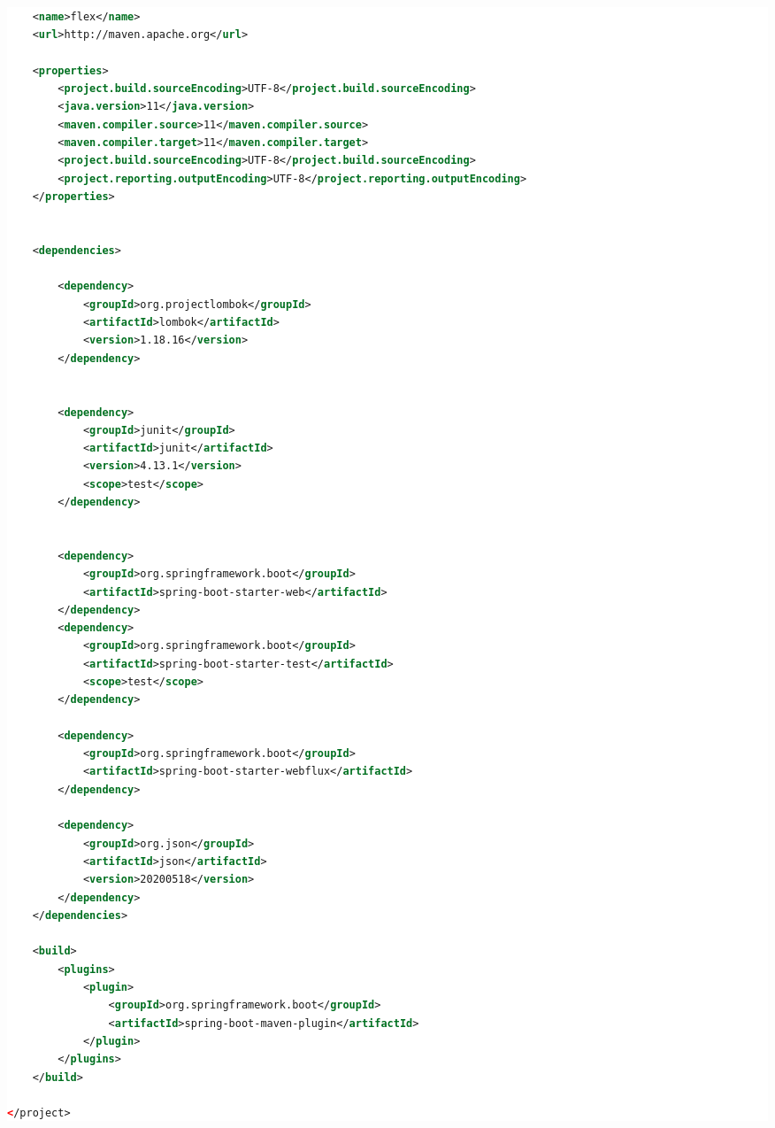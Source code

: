 ```xml
    <name>flex</name>
    <url>http://maven.apache.org</url>

    <properties>
        <project.build.sourceEncoding>UTF-8</project.build.sourceEncoding>
        <java.version>11</java.version>
        <maven.compiler.source>11</maven.compiler.source>
        <maven.compiler.target>11</maven.compiler.target>
        <project.build.sourceEncoding>UTF-8</project.build.sourceEncoding>
        <project.reporting.outputEncoding>UTF-8</project.reporting.outputEncoding>
    </properties>


    <dependencies>
        
        <dependency>
            <groupId>org.projectlombok</groupId>
            <artifactId>lombok</artifactId>
            <version>1.18.16</version>
        </dependency>


        <dependency>
            <groupId>junit</groupId>
            <artifactId>junit</artifactId>
            <version>4.13.1</version>
            <scope>test</scope>
        </dependency>


        <dependency>
            <groupId>org.springframework.boot</groupId>
            <artifactId>spring-boot-starter-web</artifactId>
        </dependency>
        <dependency>
            <groupId>org.springframework.boot</groupId>
            <artifactId>spring-boot-starter-test</artifactId>
            <scope>test</scope>
        </dependency>

        <dependency>
            <groupId>org.springframework.boot</groupId>
            <artifactId>spring-boot-starter-webflux</artifactId>
        </dependency>

        <dependency>
            <groupId>org.json</groupId>
            <artifactId>json</artifactId>
            <version>20200518</version>
        </dependency>
    </dependencies>

    <build>
        <plugins>
            <plugin>
                <groupId>org.springframework.boot</groupId>
                <artifactId>spring-boot-maven-plugin</artifactId>
            </plugin>
        </plugins>
    </build>

</project>

```